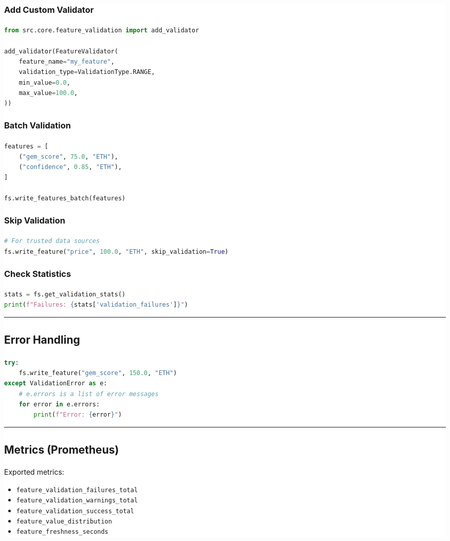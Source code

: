 ### Add Custom Validator
```python
from src.core.feature_validation import add_validator

add_validator(FeatureValidator(
    feature_name="my_feature",
    validation_type=ValidationType.RANGE,
    min_value=0.0,
    max_value=100.0,
))
```

### Batch Validation
```python
features = [
    ("gem_score", 75.0, "ETH"),
    ("confidence", 0.85, "ETH"),
]

fs.write_features_batch(features)
```

### Skip Validation
```python
# For trusted data sources
fs.write_feature("price", 100.0, "ETH", skip_validation=True)
```

### Check Statistics
```python
stats = fs.get_validation_stats()
print(f"Failures: {stats['validation_failures']}")
```

---

## Error Handling

```python
try:
    fs.write_feature("gem_score", 150.0, "ETH")
except ValidationError as e:
    # e.errors is a list of error messages
    for error in e.errors:
        print(f"Error: {error}")
```

---

## Metrics (Prometheus)

Exported metrics:
- `feature_validation_failures_total`
- `feature_validation_warnings_total`
- `feature_validation_success_total`
- `feature_value_distribution`
- `feature_freshness_seconds`
